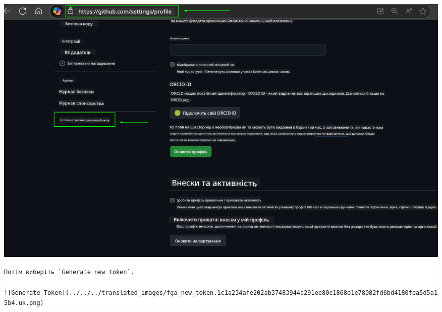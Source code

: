    ![](../../../translated_images/profile_developer_settings.410a859fe749c755c859d414294c5908e307222b2c61819c3203bbeed4470e25.uk.png)

    Потім виберіть `Generate new token`.

    ![Generate Token](../../../translated_images/fga_new_token.1c1a234afe202ab37483944a291ee80c1868e1e78082fd6bd4180fea5d5a15b4.uk.png)
